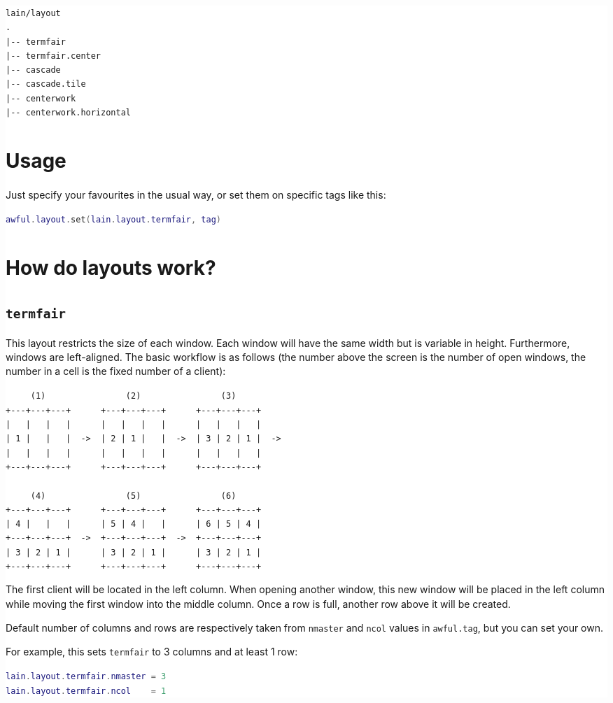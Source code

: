 
    lain/layout
    .
    |-- termfair
    |-- termfair.center
    |-- cascade
    |-- cascade.tile
    |-- centerwork
    |-- centerwork.horizontal

Usage
=====

Just specify your favourites in the usual way, or set them on specific tags like this:

```lua
awful.layout.set(lain.layout.termfair, tag)
```

How do layouts work?
====================

`termfair`
--------

This layout restricts the size of each window. Each window will have the
same width but is variable in height. Furthermore, windows are
left-aligned. The basic workflow is as follows (the number above the
screen is the number of open windows, the number in a cell is the fixed
number of a client):

	     (1)                (2)                (3)
	+---+---+---+      +---+---+---+      +---+---+---+
	|   |   |   |      |   |   |   |      |   |   |   |
	| 1 |   |   |  ->  | 2 | 1 |   |  ->  | 3 | 2 | 1 |  ->
	|   |   |   |      |   |   |   |      |   |   |   |
	+---+---+---+      +---+---+---+      +---+---+---+

	     (4)                (5)                (6)
	+---+---+---+      +---+---+---+      +---+---+---+
	| 4 |   |   |      | 5 | 4 |   |      | 6 | 5 | 4 |
	+---+---+---+  ->  +---+---+---+  ->  +---+---+---+
	| 3 | 2 | 1 |      | 3 | 2 | 1 |      | 3 | 2 | 1 |
	+---+---+---+      +---+---+---+      +---+---+---+

The first client will be located in the left column. When opening
another window, this new window will be placed in the left column while
moving the first window into the middle column. Once a row is full,
another row above it will be created.

Default number of columns and rows are respectively taken from `nmaster`
and `ncol` values in `awful.tag`, but you can set your own.

For example, this sets `termfair` to 3 columns and at least 1 row:

```lua
lain.layout.termfair.nmaster = 3
lain.layout.termfair.ncol    = 1
```
